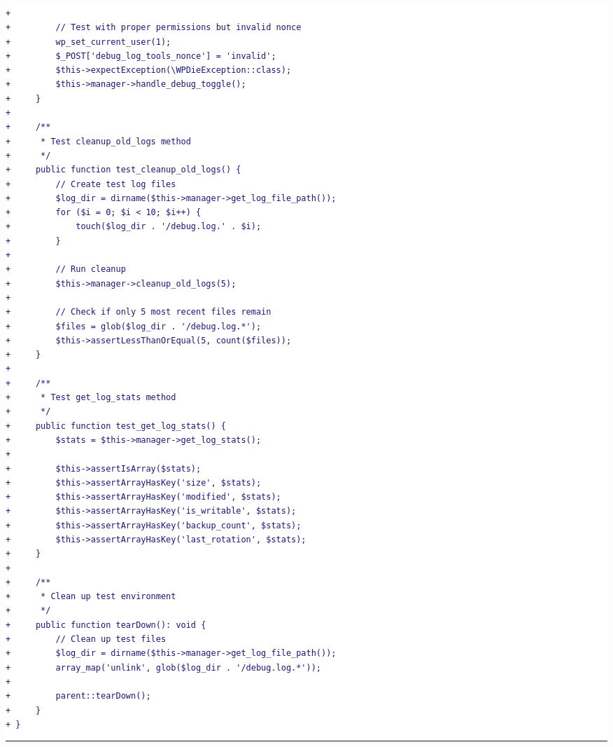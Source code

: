```diff
+ 
+         // Test with proper permissions but invalid nonce
+         wp_set_current_user(1);
+         $_POST['debug_log_tools_nonce'] = 'invalid';
+         $this->expectException(\WPDieException::class);
+         $this->manager->handle_debug_toggle();
+     }
+ 
+     /**
+      * Test cleanup_old_logs method
+      */
+     public function test_cleanup_old_logs() {
+         // Create test log files
+         $log_dir = dirname($this->manager->get_log_file_path());
+         for ($i = 0; $i < 10; $i++) {
+             touch($log_dir . '/debug.log.' . $i);
+         }
+ 
+         // Run cleanup
+         $this->manager->cleanup_old_logs(5);
+ 
+         // Check if only 5 most recent files remain
+         $files = glob($log_dir . '/debug.log.*');
+         $this->assertLessThanOrEqual(5, count($files));
+     }
+ 
+     /**
+      * Test get_log_stats method
+      */
+     public function test_get_log_stats() {
+         $stats = $this->manager->get_log_stats();
+         
+         $this->assertIsArray($stats);
+         $this->assertArrayHasKey('size', $stats);
+         $this->assertArrayHasKey('modified', $stats);
+         $this->assertArrayHasKey('is_writable', $stats);
+         $this->assertArrayHasKey('backup_count', $stats);
+         $this->assertArrayHasKey('last_rotation', $stats);
+     }
+ 
+     /**
+      * Clean up test environment
+      */
+     public function tearDown(): void {
+         // Clean up test files
+         $log_dir = dirname($this->manager->get_log_file_path());
+         array_map('unlink', glob($log_dir . '/debug.log.*'));
+         
+         parent::tearDown();
+     }
+ } 
```

---